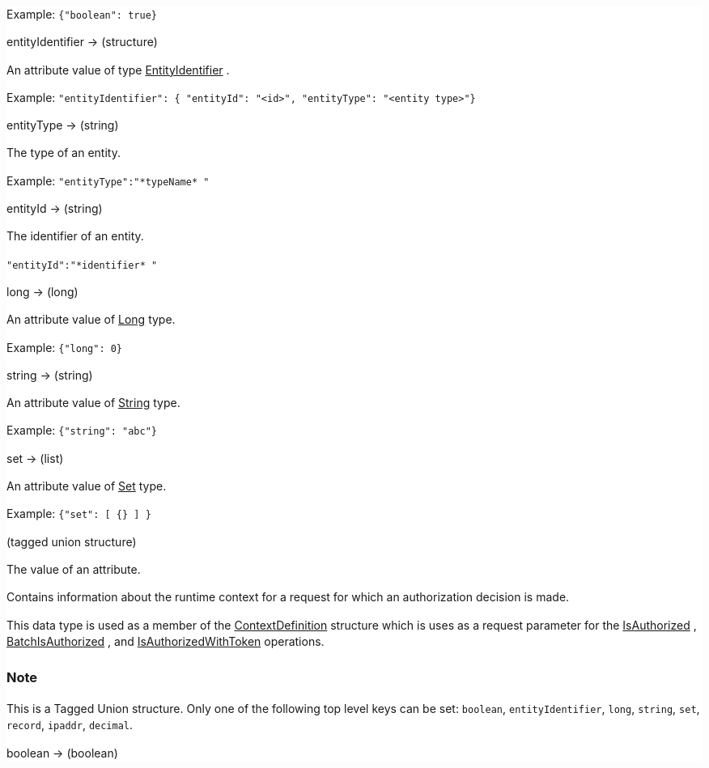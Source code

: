 Example: `{"boolean": true}`

entityIdentifier -> (structure)

An attribute value of type [EntityIdentifier](https://docs.aws.amazon.com/verifiedpermissions/latest/apireference/API_EntityIdentifier.html) .

Example: `"entityIdentifier": { "entityId": "<id>", "entityType": "<entity type>"}`

entityType -> (string)

The type of an entity.

Example: `"entityType":"*typeName* "`

entityId -> (string)

The identifier of an entity.

`"entityId":"*identifier* "`

long -> (long)

An attribute value of [Long](https://docs.cedarpolicy.com/policies/syntax-datatypes.html#long) type.

Example: `{"long": 0}`

string -> (string)

An attribute value of [String](https://docs.cedarpolicy.com/policies/syntax-datatypes.html#string) type.

Example: `{"string": "abc"}`

set -> (list)

An attribute value of [Set](https://docs.cedarpolicy.com/policies/syntax-datatypes.html#set) type.

Example: `{"set": [ {} ] }`

(tagged union structure)

The value of an attribute.

Contains information about the runtime context for a request for which an authorization decision is made.

This data type is used as a member of the [ContextDefinition](https://docs.aws.amazon.com/verifiedpermissions/latest/apireference/API_ContextDefinition.html) structure which is uses as a request parameter for the [IsAuthorized](https://docs.aws.amazon.com/verifiedpermissions/latest/apireference/API_IsAuthorized.html) , [BatchIsAuthorized](https://docs.aws.amazon.com/verifiedpermissions/latest/apireference/API_BatchIsAuthorized.html) , and [IsAuthorizedWithToken](https://docs.aws.amazon.com/verifiedpermissions/latest/apireference/API_IsAuthorizedWithToken.html) operations.

### Note

This is a Tagged Union structure. Only one of the following top level keys can be set: `boolean`, `entityIdentifier`, `long`, `string`, `set`, `record`, `ipaddr`, `decimal`.

boolean -> (boolean)
